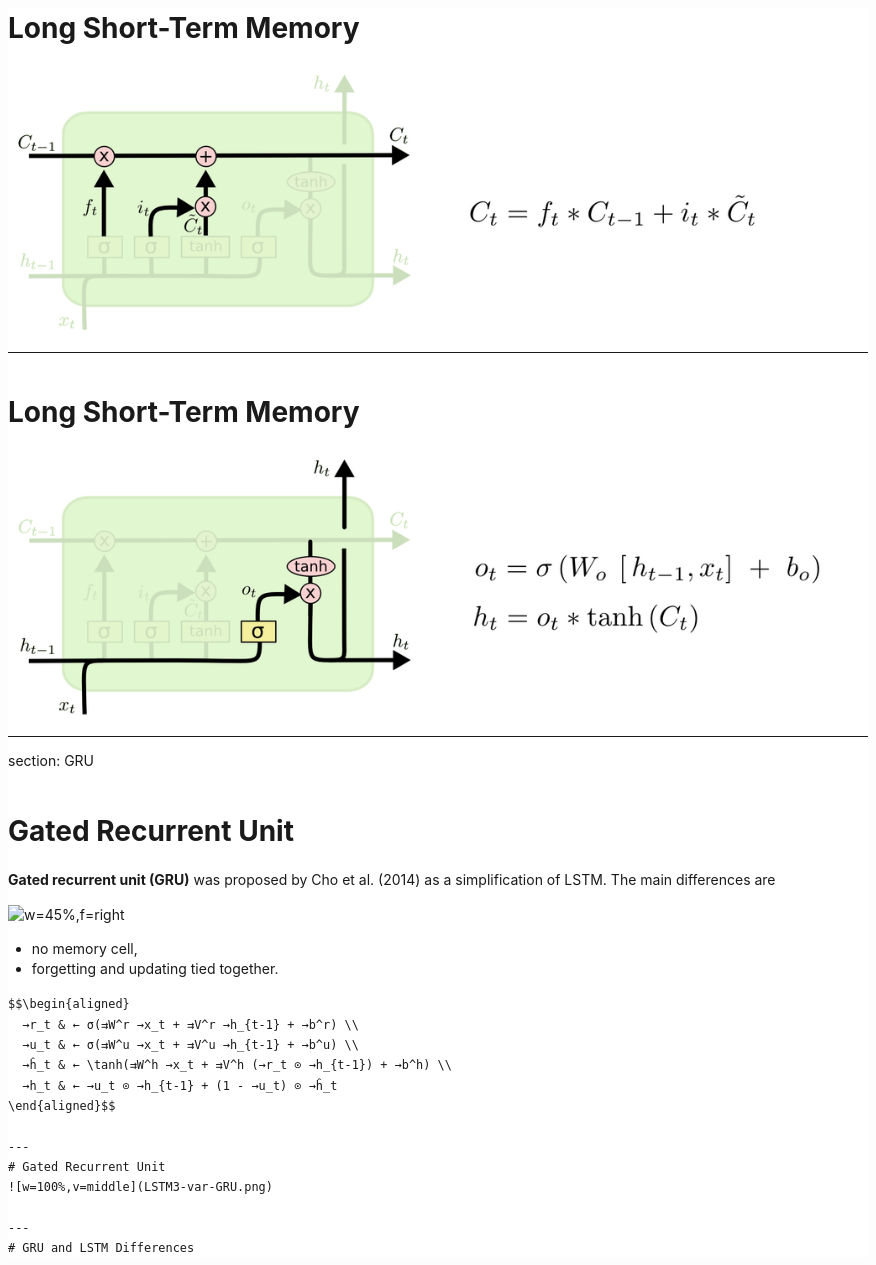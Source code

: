 # Long Short-Term Memory
![w=100%,v=middle](LSTM3-focus-C.png)

---
# Long Short-Term Memory
![w=100%,v=middle](LSTM3-focus-o.png)

---
section: GRU
# Gated Recurrent Unit

**Gated recurrent unit (GRU)** was proposed by Cho et al. (2014) as
a simplification of LSTM. The main differences are

![w=45%,f=right](gru.svgz)

- no memory cell,
- forgetting and updating tied together.

~~~
$$\begin{aligned}
  →r_t & ← σ(⇉W^r →x_t + ⇉V^r →h_{t-1} + →b^r) \\
  →u_t & ← σ(⇉W^u →x_t + ⇉V^u →h_{t-1} + →b^u) \\
  →ĥ_t & ← \tanh(⇉W^h →x_t + ⇉V^h (→r_t ⊙ →h_{t-1}) + →b^h) \\
  →h_t & ← →u_t ⊙ →h_{t-1} + (1 - →u_t) ⊙ →ĥ_t
\end{aligned}$$

---
# Gated Recurrent Unit
![w=100%,v=middle](LSTM3-var-GRU.png)

---
# GRU and LSTM Differences
~~~